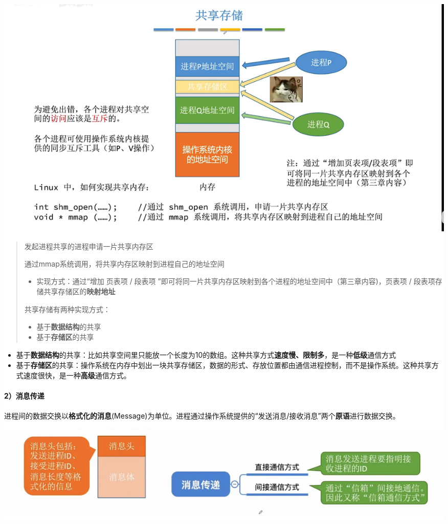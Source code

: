 ![image-20230919093836714](image/计算机操作系统(spongehah).assets/image-20230919093836714.webp)

> 发起进程共享的进程申请一片共享内存区
>
> 通过mmap系统调用，将共享内存区映射到进程自己的地址空间
>
> - 实现方式：通过“增加 页表项 / 段表项 ”即可将同一片共享内存区映射到各个进程的地址空间中（第三章内容)，页表项 / 段表项存储共享存储区的**映射地址**
>
>  
>
> 共享存储有两种实现方式：
>
> - 基于**数据结构**的共享
> - 基于**存储区**的共享

- 基于**数据结构**的共享：比如共享空间里只能放一个长度为10的数组。这种共享方式**速度慢、限制多**，是一种**低级**通信方式
- 基于**存储区**的共享：操作系统在内存中划出一块共享存储区，数据的形式、存放位置都由通信进程控制，而不是操作系统。这种共享方式速度很快，是一种**高级**通信方式。



#### 2）消息传递

进程间的数据交换以**格式化的消息**(Message)为单位。进程通过操作系统提供的“发送消息/接收消息”两个**原语**进行数据交换。

![image-20230921195756533](image/计算机操作系统(spongehah).assets/image-20230921195756533.webp)
